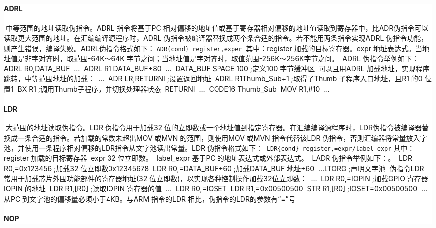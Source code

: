 #### **ADRL**

​        中等范围的地址读取伪指令。ADRL 指令将基于PC 相对偏移的地址值或基于寄存器相对偏移的地址值读取到寄存器中，比ADR伪指令可以读取更大范围的地址。在汇编编译源程序时，ADRL 伪指令被编译器替换成两个条合适的指令。若不能用两条指令实现ADRL 伪指令功能，则产生错误，编译失败。ADRL伪指令格式如下：
​        `ADR{cond} register,exper`
​        其中：register 加载的目标寄存器。
​        expr 地址表达式。当地址值是非字对齐时，取范围-64K～64K 字节之间；当地址值是字对齐时，取值范围-256K～256K字节之间。
​        ADRL 伪指令举例如下：
​        ADRL R0,DATA_BUF
​        …
​        ADRL R1 DATA_BUF+80
​        …
​        DATA_BUF
​        SPACE 100     ;定义100 字节缓冲区
​        可以且用ADRL 加载地址，实现程序跳转，中等范围地址的加载：
​        …
​        ADR LR,RETURNI            ;设置返回地址
​        ADRL R1Thumb_Sub+1        ;取得了Thumb 子程序入口地址，且R1 的0 位置1
​        BX R1                    ;调用Thumb子程序，并切换处理器状态
​        RETURNI
​        …
​        CODE16
​        Thumb_Sub
​        MOV R1,#10
​        …

#### **LDR**

​        大范围的地址读取伪指令。LDR 伪指令用于加载32 位的立即数或一个地址值到指定寄存器。在汇编编译源程序时，LDR伪指令被编译器替换成一条合适的指令。若加载的常数未超出MOV 或MVN 的范围，则使用MOV 或MVN 指令代替该LDR 伪指令，否则汇编器将常量放入字池，并使用一条程序相对偏移的LDR指令从文字池读出常量。LDR 伪指令格式如下：
​        `LDR{cond} register,=expr/label_expr`
​        其中：register 加载的目标寄存器
​        expr 32 位立即数。
​        label_expr 基于PC 的地址表达式或外部表达式。
​        LADR 伪指令举例如下：。
​        LDR R0,=0x123456        ;加载32 位立即数0x12345678
​        LDR R0,=DATA_BUF+60    ;加载DATA_BUF 地址+60
​        …
​        LTORG                    ;声明文字池
​        伪指令LDR 常用于加载芯片外围功能部件的寄存器地址(32 位立即数)，以实现各种控制操作加载32位立即数：
​        …
​        LDR R0,=IOPIN ;加载GPIO 寄存器IOPIN 的地址
​        LDR R1,[R0] ;读取IOPIN 寄存器的值
​        …
​        LDR R0,=IOSET
​        LDR R1,=0x00500500
​        STR R1,[R0] ;IOSET=0x00500500
​        …
​        从PC 到文字池的偏移量必须小于4KB。与ARM 指令的LDR 相比，伪指令的LDR的参数有“=”号

#### **NOP**

